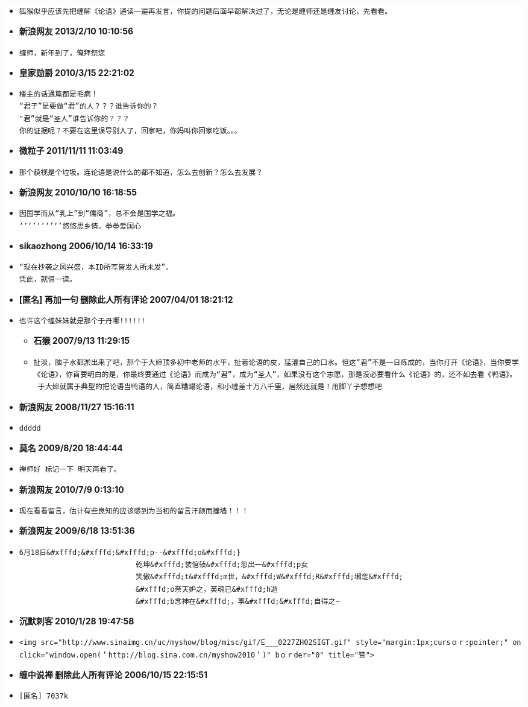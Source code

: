 - ```
  狐猴似乎应该先把缠解《论语》通读一遍再发言，你提的问题后面早都解决过了，无论是缠师还是缠友讨论，先看看。
  ```
- **新浪网友 2013/2/10 10:10:56**
- ```
  缠师，新年到了，俺拜祭您
  ```
- **皇家勋爵 2010/3/15 22:21:02**
- ```
  楼主的话通篇都是毛病！
  “君子”是要做“君”的人？？？谁告诉你的？
  "君”就是“圣人”谁告诉你的？？？
  你的证据呢？不要在这里误导别人了，回家吧，你妈叫你回家吃饭。。。
  ```
- **微粒子 2011/11/11 11:03:49**
- ```
  那个藐视是个垃圾。连论语是说什么的都不知道，怎么去创新？怎么去发展？
  ```
- **新浪网友 2010/10/10 16:18:55**
- ```
  因国学而从“乳上”到“儒商”，总不会是国学之福。
  ‘’‘’‘’‘’‘’悠悠思乡情，拳拳爱国心
  ```
- **sikaozhong 2006/10/14 16:33:19**
- ```
  “现在抄袭之风兴盛，本ID所写皆发人所未发”。
  凭此，就值一读。
  ```
- **[匿名] 再加一句 删除此人所有评论  2007/04/01 18:21:12**
- ```
  也许这个缠妹妹就是那个于丹哪!!!!!!
  ```
   - **石猴 2007/9/13 11:29:15**
   - ```
     扯淡，脑子水都淤出来了吧，那个于大婶顶多初中老师的水平，扯着论语的皮，猛灌自己的口水。但这“君”不是一日炼成的，当你打开《论语》，当你要学《论语》，你首要明白的是，你最终要通过《论语》而成为“君”，成为“圣人”，如果没有这个志愿，那是没必要看什么《论语》的，还不如去看《鸭语》。
      于大婶就属于典型的把论语当鸭语的人，简直糟蹋论语，和小缠差十万八千里，居然还就是！用脚丫子想想吧
     ```
- **新浪网友 2008/11/27 15:16:11**
- ```
  ddddd
  ```
- **莫名 2009/8/20 18:44:44**
- ```
  禅师好 标记一下 明天再看了。
  ```
- **新浪网友 2010/7/9 0:13:10**
- ```
  现在看看留言，估计有些良知的应该感到为当初的留言汗颜而撞墙！！！
  ```
- **新浪网友 2009/6/18 13:51:36**
- ```
  6月18日&#xfffd;&#xfffd;&#xfffd;p--&#xfffd;o&#xfffd;} 
                             乾坤&#xfffd;装倌辏&#xfffd;忽出一&#xfffd;p女 
                             笑傲&#xfffd;t&#xfffd;m世，&#xfffd;W&#xfffd;R&#xfffd;缃窆&#xfffd; 
                             &#xfffd;o奈天妒之，英魂已&#xfffd;h逝 
                             &#xfffd;b念神在&#xfffd;，事&#xfffd;&#xfffd;自得之~   
  ```
- **沉默刺客 2010/1/28 19:47:58**
- ```
  <img src="http://www.sinaimg.cn/uc/myshow/blog/misc/gif/E___0227ZH02SIGT.gif" style="margin:1px;cursｏｒ:pointer;" onclick="window.open(＇http://blog.sina.com.cn/myshow2010＇)" bｏｒder="0" title="赞">
  ```
- **缠中说禅 删除此人所有评论  2006/10/15 22:15:51**
- ```
  [匿名] 7037k 